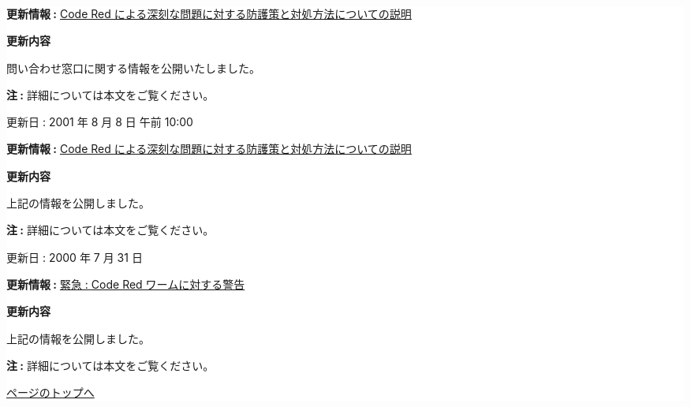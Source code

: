 <strong>更新情報 :</strong> <a href="https://technet.microsoft.com/ja-jp/library/d4170d68-6db8-48b1-bbf1-624ff15ff143(v=TechNet.10)">Code Red による深刻な問題に対する防護策と対処方法についての説明</a><br/>

<strong>更新内容</strong><br/>

問い合わせ窓口に関する情報を公開いたしました。

<strong>注 :</strong> 詳細については本文をご覧ください。</td>
</tr>
<tr class="even">
<td style="border:1px solid black;">更新日 : 2001 年 8 月 8 日 午前 10:00<br/>

<strong>更新情報 :</strong> <a href="https://technet.microsoft.com/ja-jp/library/d4170d68-6db8-48b1-bbf1-624ff15ff143(v=TechNet.10)">Code Red による深刻な問題に対する防護策と対処方法についての説明</a><br/>

<strong>更新内容</strong><br/>

上記の情報を公開しました。

<strong>注 :</strong> 詳細については本文をご覧ください。</td>
</tr>
<tr class="odd">
<td style="border:1px solid black;">更新日 : 2000 年 7 月 31 日<br/>

<strong>更新情報 :</strong> <a href="https://technet.microsoft.com/ja-jp/library/51c63253-c045-480f-9559-67c7c47c47e6(v=TechNet.10)">緊急 : Code Red ワームに対する警告</a><br/>

<strong>更新内容</strong><br/>

上記の情報を公開しました。

<strong>注 :</strong> 詳細については本文をご覧ください。</td>
</tr>
</tbody>
</table>
 

[](#mainsection)[ページのトップへ](#mainsection)
